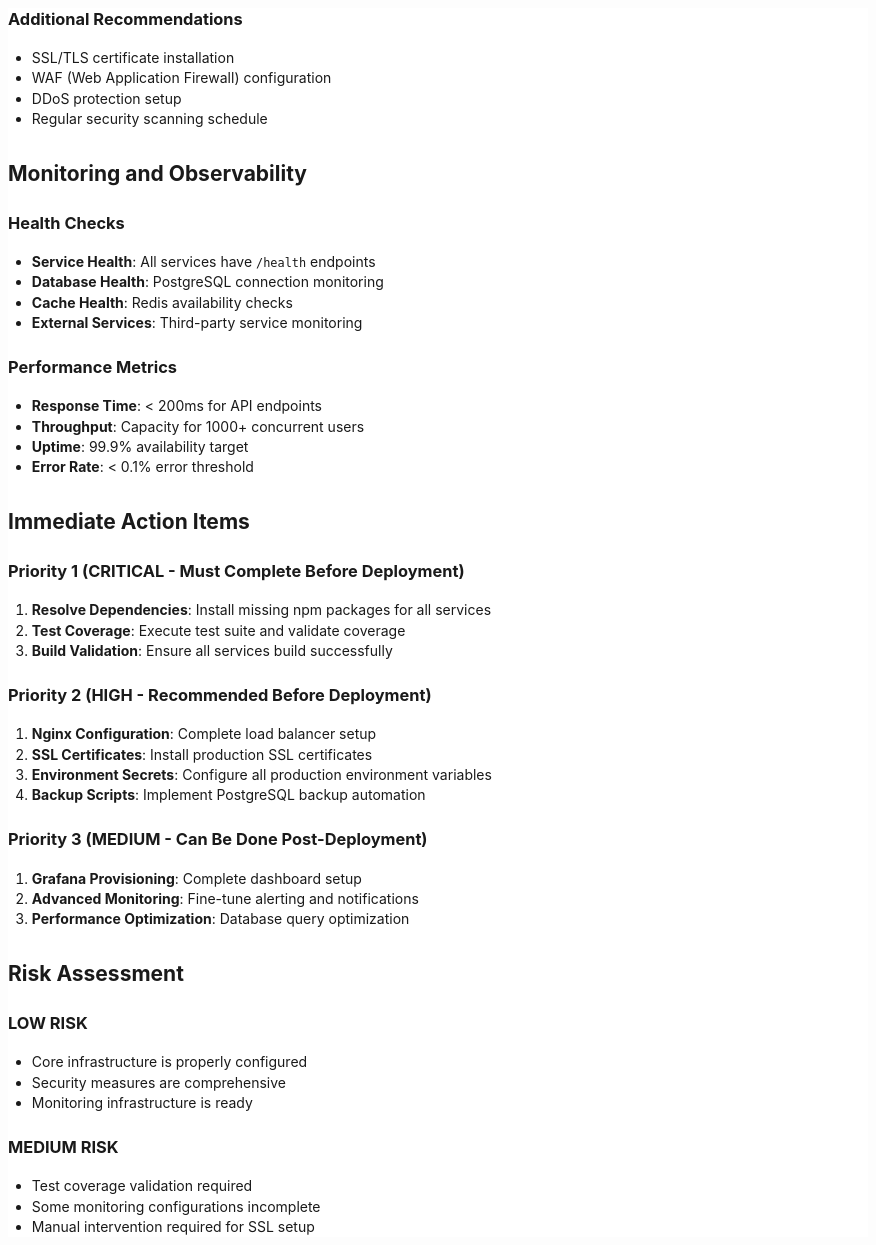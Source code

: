 ### Additional Recommendations
- SSL/TLS certificate installation
- WAF (Web Application Firewall) configuration
- DDoS protection setup
- Regular security scanning schedule

## Monitoring and Observability

### Health Checks
- **Service Health**: All services have `/health` endpoints
- **Database Health**: PostgreSQL connection monitoring
- **Cache Health**: Redis availability checks
- **External Services**: Third-party service monitoring

### Performance Metrics
- **Response Time**: < 200ms for API endpoints
- **Throughput**: Capacity for 1000+ concurrent users
- **Uptime**: 99.9% availability target
- **Error Rate**: < 0.1% error threshold

## Immediate Action Items

### Priority 1 (CRITICAL - Must Complete Before Deployment)
1. **Resolve Dependencies**: Install missing npm packages for all services
2. **Test Coverage**: Execute test suite and validate coverage
3. **Build Validation**: Ensure all services build successfully

### Priority 2 (HIGH - Recommended Before Deployment)
1. **Nginx Configuration**: Complete load balancer setup
2. **SSL Certificates**: Install production SSL certificates
3. **Environment Secrets**: Configure all production environment variables
4. **Backup Scripts**: Implement PostgreSQL backup automation

### Priority 3 (MEDIUM - Can Be Done Post-Deployment)
1. **Grafana Provisioning**: Complete dashboard setup
2. **Advanced Monitoring**: Fine-tune alerting and notifications
3. **Performance Optimization**: Database query optimization

## Risk Assessment

### LOW RISK
- Core infrastructure is properly configured
- Security measures are comprehensive
- Monitoring infrastructure is ready

### MEDIUM RISK
- Test coverage validation required
- Some monitoring configurations incomplete
- Manual intervention required for SSL setup
